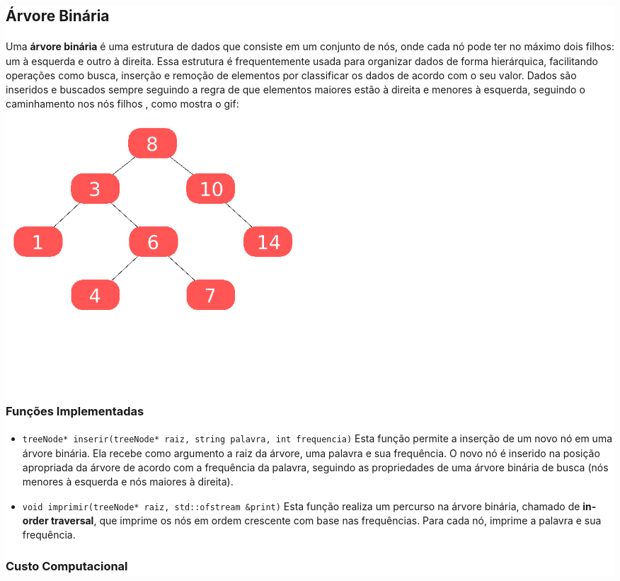 ## Árvore Binária

Uma **árvore binária** é uma estrutura de dados  que consiste em um conjunto de nós, onde cada nó pode ter no máximo dois filhos: um à esquerda e outro à direita. Essa estrutura é frequentemente usada para organizar dados de forma hierárquica, facilitando operações como busca, inserção e remoção de elementos por classificar os dados de acordo com o seu valor.
Dados são inseridos e buscados sempre seguindo a regra de que elementos maiores estão à direita e menores à esquerda, seguindo o caminhamento nos nós filhos , como mostra o gif:

<img src="imagem/image11.gif" alt="binarytree" style="max-width: 50%; height: auto;">

### Funções Implementadas

* `treeNode* inserir(treeNode* raiz, string palavra, int frequencia)`
Esta função permite a inserção de um novo nó em uma árvore binária. Ela recebe como argumento a raiz da árvore, uma palavra e sua frequência. O novo nó é inserido na posição apropriada da árvore de acordo com a frequência da palavra, seguindo as propriedades de uma árvore binária de busca (nós menores à esquerda e nós maiores à direita).

* `void imprimir(treeNode* raiz, std::ofstream &print)`
Esta função realiza um percurso na árvore binária, chamado de **in-order traversal**, que imprime os nós em ordem crescente com base nas frequências. Para cada nó, imprime a palavra e sua frequência.

### Custo Computacional
